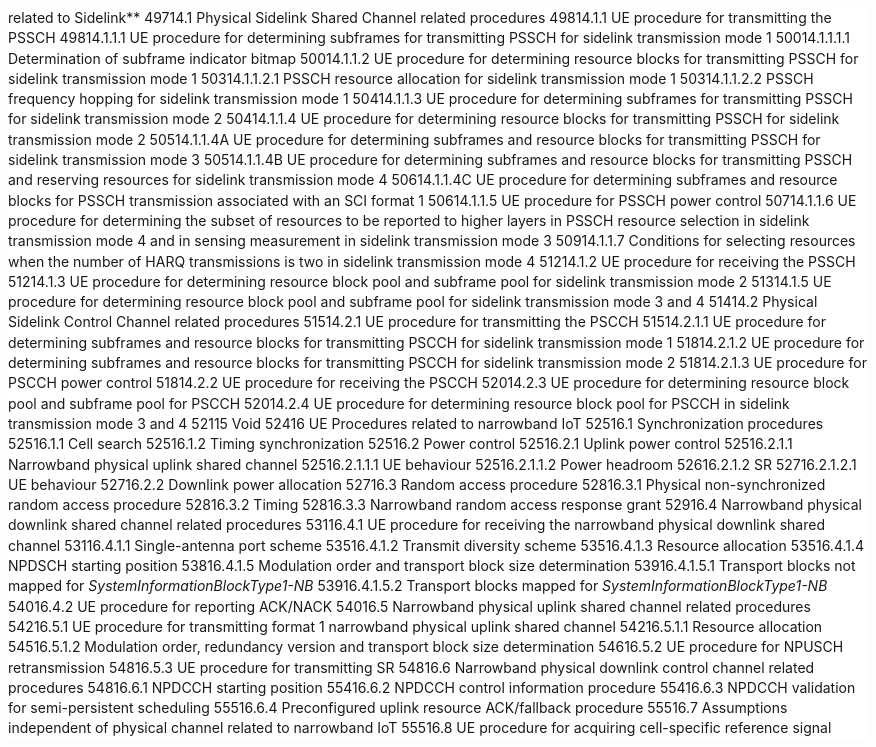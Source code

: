 related to Sidelink** 49714.1 Physical Sidelink Shared Channel related
procedures 49814.1.1 UE procedure for transmitting the PSSCH 49814.1.1.1
UE procedure for determining subframes for transmitting PSSCH for
sidelink transmission mode 1 50014.1.1.1.1 Determination of subframe
indicator bitmap 50014.1.1.2 UE procedure for determining resource
blocks for transmitting PSSCH for sidelink transmission mode 1
50314.1.1.2.1 PSSCH resource allocation for sidelink transmission mode 1
50314.1.1.2.2 PSSCH frequency hopping for sidelink transmission mode 1
50414.1.1.3 UE procedure for determining subframes for transmitting
PSSCH for sidelink transmission mode 2 50414.1.1.4 UE procedure for
determining resource blocks for transmitting PSSCH for sidelink
transmission mode 2 50514.1.1.4A UE procedure for determining subframes
and resource blocks for transmitting PSSCH for sidelink transmission
mode 3 50514.1.1.4B UE procedure for determining subframes and resource
blocks for transmitting PSSCH and reserving resources for sidelink
transmission mode 4 50614.1.1.4C UE procedure for determining subframes
and resource blocks for PSSCH transmission associated with an SCI format
1 50614.1.1.5 UE procedure for PSSCH power control 50714.1.1.6 UE
procedure for determining the subset of resources to be reported to
higher layers in PSSCH resource selection in sidelink transmission mode
4 and in sensing measurement in sidelink transmission mode 3 50914.1.1.7
Conditions for selecting resources when the number of HARQ transmissions
is two in sidelink transmission mode 4 51214.1.2 UE procedure for
receiving the PSSCH 51214.1.3 UE procedure for determining resource
block pool and subframe pool for sidelink transmission mode 2 51314.1.5
UE procedure for determining resource block pool and subframe pool for
sidelink transmission mode 3 and 4 51414.2 Physical Sidelink Control
Channel related procedures 51514.2.1 UE procedure for transmitting the
PSCCH 51514.2.1.1 UE procedure for determining subframes and resource
blocks for transmitting PSCCH for sidelink transmission mode 1
51814.2.1.2 UE procedure for determining subframes and resource blocks
for transmitting PSCCH for sidelink transmission mode 2 51814.2.1.3 UE
procedure for PSCCH power control 51814.2.2 UE procedure for receiving
the PSCCH 52014.2.3 UE procedure for determining resource block pool and
subframe pool for PSCCH 52014.2.4 UE procedure for determining resource
block pool for PSCCH in sidelink transmission mode 3 and 4 52115 Void
52416 UE Procedures related to narrowband IoT 52516.1 Synchronization
procedures 52516.1.1 Cell search 52516.1.2 Timing synchronization
52516.2 Power control 52516.2.1 Uplink power control 52516.2.1.1
Narrowband physical uplink shared channel 52516.2.1.1.1 UE behaviour
52516.2.1.1.2 Power headroom 52616.2.1.2 SR 52716.2.1.2.1 UE behaviour
52716.2.2 Downlink power allocation 52716.3 Random access procedure
52816.3.1 Physical non-synchronized random access procedure 52816.3.2
Timing 52816.3.3 Narrowband random access response grant 52916.4
Narrowband physical downlink shared channel related procedures 53116.4.1
UE procedure for receiving the narrowband physical downlink shared
channel 53116.4.1.1 Single-antenna port scheme 53516.4.1.2 Transmit
diversity scheme 53516.4.1.3 Resource allocation 53516.4.1.4 NPDSCH
starting position 53816.4.1.5 Modulation order and transport block size
determination 53916.4.1.5.1 Transport blocks not mapped for
*SystemInformationBlockType1-NB* 53916.4.1.5.2 Transport blocks mapped
for *SystemInformationBlockType1-NB* 54016.4.2 UE procedure for
reporting ACK/NACK 54016.5 Narrowband physical uplink shared channel
related procedures 54216.5.1 UE procedure for transmitting format 1
narrowband physical uplink shared channel 54216.5.1.1 Resource
allocation 54516.5.1.2 Modulation order, redundancy version and
transport block size determination 54616.5.2 UE procedure for NPUSCH
retransmission 54816.5.3 UE procedure for transmitting SR 54816.6
Narrowband physical downlink control channel related procedures
54816.6.1 NPDCCH starting position 55416.6.2 NPDCCH control information
procedure 55416.6.3 NPDCCH validation for semi-persistent scheduling
55516.6.4 Preconfigured uplink resource ACK/fallback procedure 55516.7
Assumptions independent of physical channel related to narrowband IoT
55516.8 UE procedure for acquiring cell-specific reference signal